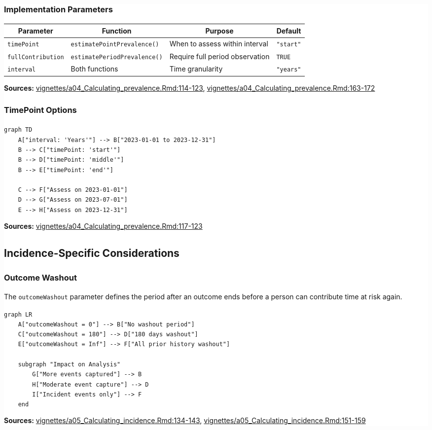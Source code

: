 ```mermaid
```

### Implementation Parameters

| Parameter | Function | Purpose | Default |
|-----------|----------|---------|---------|
| `timePoint` | `estimatePointPrevalence()` | When to assess within interval | `"start"` |
| `fullContribution` | `estimatePeriodPrevalence()` | Require full period observation | `TRUE` |
| `interval` | Both functions | Time granularity | `"years"` |

**Sources:** [vignettes/a04_Calculating_prevalence.Rmd:114-123](), [vignettes/a04_Calculating_prevalence.Rmd:163-172]()

### TimePoint Options

```mermaid
graph TD
    A["interval: 'Years'"] --> B["2023-01-01 to 2023-12-31"]
    B --> C["timePoint: 'start'"] 
    B --> D["timePoint: 'middle'"]
    B --> E["timePoint: 'end'"]
    
    C --> F["Assess on 2023-01-01"]
    D --> G["Assess on 2023-07-01"]  
    E --> H["Assess on 2023-12-31"]
```

**Sources:** [vignettes/a04_Calculating_prevalence.Rmd:117-123]()

## Incidence-Specific Considerations

### Outcome Washout

The `outcomeWashout` parameter defines the period after an outcome ends before a person can contribute time at risk again.

```mermaid
graph LR
    A["outcomeWashout = 0"] --> B["No washout period"]
    C["outcomeWashout = 180"] --> D["180 days washout"]
    E["outcomeWashout = Inf"] --> F["All prior history washout"]
    
    subgraph "Impact on Analysis"
        G["More events captured"] --> B
        H["Moderate event capture"] --> D  
        I["Incident events only"] --> F
    end
```

**Sources:** [vignettes/a05_Calculating_incidence.Rmd:134-143](), [vignettes/a05_Calculating_incidence.Rmd:151-159]()
